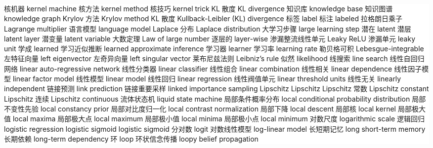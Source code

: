 核机器 kernel machine 
核方法 kernel method 
核技巧 kernel trick 
KL 散度 KL divergence
知识库 knowledge base 
知识图谱 knowledge graph
Krylov 方法 Krylov method 
KL 散度 Kullback-Leibler (KL) divergence
标签 label 
标注 labeled 
拉格朗日乘子 Lagrange multiplier
语言模型 language model 
Laplace 分布 Laplace distribution 
大学习步骤 large learning step 
潜在 latent 
潜层 latent layer
潜变量 latent variable 
大数定理 Law of large number
逐层的 layer-wise 
渗漏整流线性单元 Leaky ReLU 
渗漏单元 leaky unit 
学成 learned 
学习近似推断 learned approximate inference 
学习器 learner
学习率 learning rate
勒贝格可积 Lebesgue-integrable 
左特征向量 left eigenvector 
左奇异向量 left singular vector
莱布尼兹法则 Leibniz’s rule
似然 likelihood 
线搜索 line search 
线性自回归网络 linear auto-regressive network
线性分类器 linear classifier 
线性组合 linear combination 
线性相关 linear dependence 
线性因子模型 linear factor model 
线性模型 linear model
线性回归 linear regression 
线性阀值单元 linear threshold units 
线性无关 linearly independent
链接预测 link prediction
链接重要采样 linked importance sampling
Lipschitz Lipschitz 
Lipschitz 常数 Lipschitz constant 
Lipschitz 连续 Lipschitz continuous 
流体状态机 liquid state machine 
局部条件概率分布 local conditional probability distribution 
局部不变性先验 local constancy prior
局部对比度归一化 local contrast normalization 
局部下降 local descent 
局部核 local kernel 
局部极大值 local maxima 
局部极大点 local maximum 
局部极小值 local minima
局部极小点 local minimum 
对数尺度 logarithmic scale 
逻辑回归 logistic regression
logistic sigmoid logistic sigmoid 
分对数 logit 
对数线性模型 log-linear model 
长短期记忆 long short-term memory
长期依赖 long-term dependency 
环 loop 
环状信念传播 loopy belief propagation 